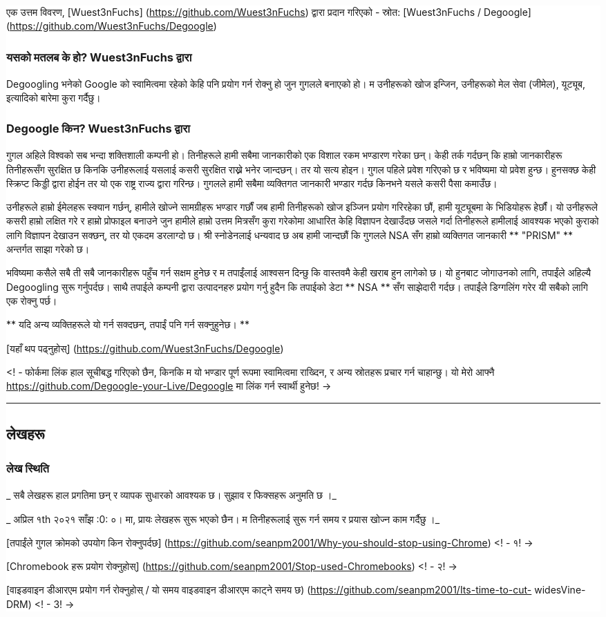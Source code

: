 एक उत्तम विवरण, [Wuest3nFuchs] (https://github.com/Wuest3nFuchs) द्वारा प्रदान गरिएको - स्रोत: [Wuest3nFuchs / Degoogle] (https://github.com/Wuest3nFuchs/Degoogle)

### यसको मतलब के हो? Wuest3nFuchs द्वारा

Degoogling भनेको Google को स्वामित्वमा रहेको केहि पनि प्रयोग गर्न रोक्नु हो जुन गुगलले बनाएको हो। म उनीहरूको खोज इन्जिन, उनीहरूको मेल सेवा (जीमेल), यूट्यूब, इत्यादिको बारेमा कुरा गर्दैछु।

### Degoogle किन? Wuest3nFuchs द्वारा

गुगल अहिले विश्वको सब भन्दा शक्तिशाली कम्पनी हो। तिनीहरूले हामी सबैमा जानकारीको एक विशाल रकम भण्डारण गरेका छन्। केही तर्क गर्दछन् कि हाम्रो जानकारीहरू तिनीहरूसँग सुरक्षित छ किनकि उनीहरूलाई यसलाई कसरी सुरक्षित राख्ने भनेर जान्दछन्। तर यो सत्य होइन। गुगल पहिले प्रवेश गरिएको छ र भविष्यमा यो प्रवेश हुन्छ। हुनसक्छ केही स्क्रिप्ट किड्डी द्वारा होईन तर यो एक राष्ट्र राज्य द्वारा गरिन्छ। गुगलले हामी सबैमा व्यक्तिगत जानकारी भण्डार गर्दछ किनभने यसले कसरी पैसा कमाउँछ।

उनीहरूले हाम्रो ईमेलहरू स्क्यान गर्छन्, हामीले खोज्ने सामग्रीहरू भण्डार गर्छौं जब हामी तिनीहरूको खोज इञ्जिन प्रयोग गरिरहेका छौं, हामी यूट्यूबमा के भिडियोहरू हेर्छौं। यो उनीहरूले कसरी हाम्रो लक्षित गरे र हाम्रो प्रोफाइल बनाउने जुन हामीले हाम्रो उत्तम मित्रसँग कुरा गरेकोमा आधारित केहि विज्ञापन देखाउँदछ जसले गर्दा तिनीहरूले हामीलाई आवश्यक भएको कुराको लागि विज्ञापन देखाउन सक्छन्, तर यो एकदम डरलाग्दो छ। श्री स्नोडेनलाई धन्यवाद छ अब हामी जान्दछौं कि गुगलले NSA सँग हाम्रो व्यक्तिगत जानकारी ** "PRISM" ** अन्तर्गत साझा गरेको छ।


भविष्यमा कसैले सबै ती सबै जानकारीहरू पहुँच गर्न सक्षम हुनेछ र म तपाईंलाई आश्वसन दिन्छु कि वास्तवमै केही खराब हुन लागेको छ। यो हुनबाट जोगाउनको लागि, तपाईंले अहिल्यै Degoogling सुरू गर्नुपर्दछ। साथै तपाईले कम्पनी द्वारा उत्पादनहरु प्रयोग गर्नु हुदैन कि तपाईको डेटा ** NSA ** सँग साझेदारी गर्दछ। तपाईंले डिग्गलिंग गरेर यी सबैको लागि एक रोक्नु पर्छ।

** यदि अन्य व्यक्तिहरूले यो गर्न सक्दछन्, तपाईं पनि गर्न सक्नुहुनेछ। **

[यहाँ थप पढ्नुहोस्] (https://github.com/Wuest3nFuchs/Degoogle)

<! - फोर्कमा लिंक हाल सूचीबद्ध गरिएको छैन, किनकि म यो भण्डार पूर्ण रूपमा स्वामित्वमा राख्दिन, र अन्य स्रोतहरू प्रचार गर्न चाहान्छु। यो मेरो आफ्नै https://github.com/Degoogle-your-Live/Degoogle मा लिंक गर्न स्वार्थी हुनेछ! ->

***

## लेखहरू

### लेख स्थिति

_ सबै लेखहरू हाल प्रगतिमा छन् र व्यापक सुधारको आवश्यक छ। सुझाव र फिक्सहरू अनुमति छ ।_

_ अप्रिल १th २०२१ साँझ :0: ०। मा, प्रायः लेखहरू सुरू भएको छैन। म तिनीहरूलाई सुरू गर्न समय र प्रयास खोज्न काम गर्दैछु ।_

[तपाईंले गुगल क्रोमको उपयोग किन रोक्नुपर्दछ] (https://github.com/seanpm2001/Why-you-should-stop-using-Chrome) <! - १! ->

[Chromebook हरू प्रयोग रोक्नुहोस्] (https://github.com/seanpm2001/Stop-used-Chromebooks) <! - २! ->

[वाइडवाइन डीआरएम प्रयोग गर्न रोक्नुहोस् / यो समय वाइडवाइन डीआरएम काट्ने समय छ) (https://github.com/seanpm2001/Its-time-to-cut- widesVine-DRM) <! - 3! ->
